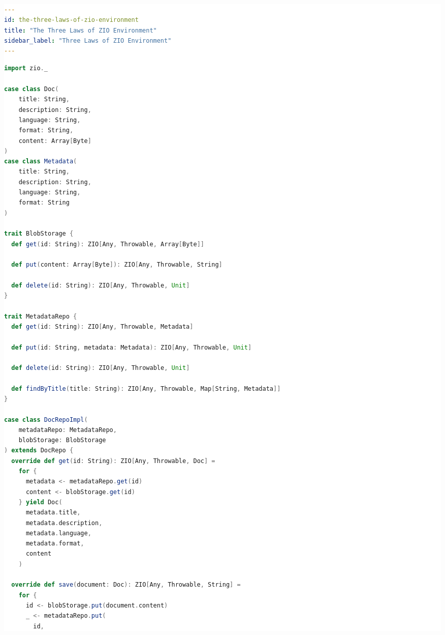 ```yaml
---
id: the-three-laws-of-zio-environment
title: "The Three Laws of ZIO Environment"
sidebar_label: "Three Laws of ZIO Environment"
---
```


```scala mdoc:invisible
import zio._

case class Doc(
    title: String,
    description: String,
    language: String,
    format: String,
    content: Array[Byte]
)
case class Metadata(
    title: String,
    description: String,
    language: String,
    format: String
)

trait BlobStorage {
  def get(id: String): ZIO[Any, Throwable, Array[Byte]]

  def put(content: Array[Byte]): ZIO[Any, Throwable, String]

  def delete(id: String): ZIO[Any, Throwable, Unit]
}

trait MetadataRepo {
  def get(id: String): ZIO[Any, Throwable, Metadata]

  def put(id: String, metadata: Metadata): ZIO[Any, Throwable, Unit]

  def delete(id: String): ZIO[Any, Throwable, Unit]

  def findByTitle(title: String): ZIO[Any, Throwable, Map[String, Metadata]]
}

case class DocRepoImpl(
    metadataRepo: MetadataRepo,
    blobStorage: BlobStorage
) extends DocRepo {
  override def get(id: String): ZIO[Any, Throwable, Doc] =
    for {
      metadata <- metadataRepo.get(id)
      content <- blobStorage.get(id)
    } yield Doc(
      metadata.title,
      metadata.description,
      metadata.language,
      metadata.format,
      content
    )

  override def save(document: Doc): ZIO[Any, Throwable, String] =
    for {
      id <- blobStorage.put(document.content)
      _ <- metadataRepo.put(
        id,
```